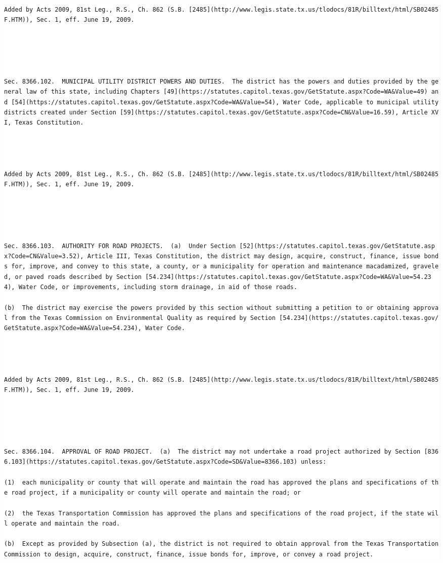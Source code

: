     
    
    
    Added by Acts 2009, 81st Leg., R.S., Ch. 862 (S.B. [2485](http://www.legis.state.tx.us/tlodocs/81R/billtext/html/SB02485F.HTM)), Sec. 1, eff. June 19, 2009.
    
    
    
    
    
    Sec. 8366.102.  MUNICIPAL UTILITY DISTRICT POWERS AND DUTIES.  The district has the powers and duties provided by the general law of this state, including Chapters [49](https://statutes.capitol.texas.gov/GetStatute.aspx?Code=WA&Value=49) and [54](https://statutes.capitol.texas.gov/GetStatute.aspx?Code=WA&Value=54), Water Code, applicable to municipal utility districts created under Section [59](https://statutes.capitol.texas.gov/GetStatute.aspx?Code=CN&Value=16.59), Article XVI, Texas Constitution.
    
    
    
    
    Added by Acts 2009, 81st Leg., R.S., Ch. 862 (S.B. [2485](http://www.legis.state.tx.us/tlodocs/81R/billtext/html/SB02485F.HTM)), Sec. 1, eff. June 19, 2009.
    
    
    
    
    
    Sec. 8366.103.  AUTHORITY FOR ROAD PROJECTS.  (a)  Under Section [52](https://statutes.capitol.texas.gov/GetStatute.aspx?Code=CN&Value=3.52), Article III, Texas Constitution, the district may design, acquire, construct, finance, issue bonds for, improve, and convey to this state, a county, or a municipality for operation and maintenance macadamized, graveled, or paved roads described by Section [54.234](https://statutes.capitol.texas.gov/GetStatute.aspx?Code=WA&Value=54.234), Water Code, or improvements, including storm drainage, in aid of those roads.
    
    (b)  The district may exercise the powers provided by this section without submitting a petition to or obtaining approval from the Texas Commission on Environmental Quality as required by Section [54.234](https://statutes.capitol.texas.gov/GetStatute.aspx?Code=WA&Value=54.234), Water Code.
    
    
    
    
    Added by Acts 2009, 81st Leg., R.S., Ch. 862 (S.B. [2485](http://www.legis.state.tx.us/tlodocs/81R/billtext/html/SB02485F.HTM)), Sec. 1, eff. June 19, 2009.
    
    
    
    
    
    Sec. 8366.104.  APPROVAL OF ROAD PROJECT.  (a)  The district may not undertake a road project authorized by Section [8366.103](https://statutes.capitol.texas.gov/GetStatute.aspx?Code=SD&Value=8366.103) unless:
    
    (1)  each municipality or county that will operate and maintain the road has approved the plans and specifications of the road project, if a municipality or county will operate and maintain the road; or
    
    (2)  the Texas Transportation Commission has approved the plans and specifications of the road project, if the state will operate and maintain the road.
    
    (b)  Except as provided by Subsection (a), the district is not required to obtain approval from the Texas Transportation Commission to design, acquire, construct, finance, issue bonds for, improve, or convey a road project.
    
    
    
    